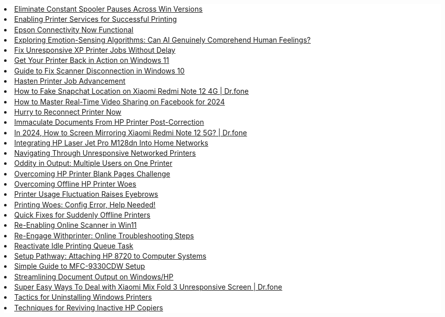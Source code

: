 <li><a href="https://printer-issues.techidaily.com/eliminate-constant-spooler-pauses-across-win-versions/"><u>Eliminate Constant Spooler Pauses Across Win Versions</u></a></li>
<li><a href="https://printer-issues.techidaily.com/enabling-printer-services-for-successful-printing/"><u>Enabling Printer Services for Successful Printing</u></a></li>
<li><a href="https://printer-issues.techidaily.com/epson-connectivity-now-functional/"><u>Epson Connectivity Now Functional</u></a></li>
<li><a href="https://tech-haven.techidaily.com/exploring-emotion-sensing-algorithms-can-ai-genuinely-comprehend-human-feelings/"><u>Exploring Emotion-Sensing Algorithms: Can AI Genuinely Comprehend Human Feelings?</u></a></li>
<li><a href="https://printer-issues.techidaily.com/fix-unresponsive-xp-printer-jobs-without-delay/"><u>Fix Unresponsive XP Printer Jobs Without Delay</u></a></li>
<li><a href="https://printer-issues.techidaily.com/get-your-printer-back-in-action-on-windows-11/"><u>Get Your Printer Back in Action on Windows 11</u></a></li>
<li><a href="https://printer-issues.techidaily.com/guide-to-fix-scanner-disconnection-in-windows-10/"><u>Guide to Fix Scanner Disconnection in Windows 10</u></a></li>
<li><a href="https://printer-issues.techidaily.com/hasten-printer-job-advancement/"><u>Hasten Printer Job Advancement</u></a></li>
<li><a href="https://review-topics.techidaily.com/how-to-fake-snapchat-location-on-xiaomi-redmi-note-12-4g-drfone-by-drfone-virtual-android/"><u>How to Fake Snapchat Location on Xiaomi Redmi Note 12 4G | Dr.fone</u></a></li>
<li><a href="https://facebook-video-files.techidaily.com/how-to-master-real-time-video-sharing-on-facebook-for-2024/"><u>How to Master Real-Time Video Sharing on Facebook for 2024</u></a></li>
<li><a href="https://printer-issues.techidaily.com/hurry-to-reconnect-printer-now/"><u>Hurry to Reconnect Printer Now</u></a></li>
<li><a href="https://printer-issues.techidaily.com/immaculate-documents-from-hp-printer-post-correction/"><u>Immaculate Documents From HP Printer Post-Correction</u></a></li>
<li><a href="https://screen-mirror.techidaily.com/in-2024-how-to-screen-mirroring-xiaomi-redmi-note-12-5g-drfone-by-drfone-android/"><u>In 2024, How to Screen Mirroring Xiaomi Redmi Note 12 5G? | Dr.fone</u></a></li>
<li><a href="https://printer-issues.techidaily.com/integrating-hp-laser-jet-pro-m128dn-into-home-networks/"><u>Integrating HP Laser Jet Pro M128dn Into Home Networks</u></a></li>
<li><a href="https://printer-issues.techidaily.com/navigating-through-unresponsive-networked-printers/"><u>Navigating Through Unresponsive Networked Printers</u></a></li>
<li><a href="https://printer-issues.techidaily.com/oddity-in-output-multiple-users-on-one-printer/"><u>Oddity in Output: Multiple Users on One Printer</u></a></li>
<li><a href="https://printer-issues.techidaily.com/overcoming-hp-printer-blank-pages-challenge/"><u>Overcoming HP Printer Blank Pages Challenge</u></a></li>
<li><a href="https://printer-issues.techidaily.com/overcoming-offline-hp-printer-woes/"><u>Overcoming Offline HP Printer Woes</u></a></li>
<li><a href="https://printer-issues.techidaily.com/printer-usage-fluctuation-raises-eyebrows/"><u>Printer Usage Fluctuation Raises Eyebrows</u></a></li>
<li><a href="https://printer-issues.techidaily.com/1719574110556-printing-woes-config-error-help-needed/"><u>Printing Woes: Config Error, Help Needed!</u></a></li>
<li><a href="https://printer-issues.techidaily.com/quick-fixes-for-suddenly-offline-printers/"><u>Quick Fixes for Suddenly Offline Printers</u></a></li>
<li><a href="https://printer-issues.techidaily.com/re-enabling-online-scanner-in-win11/"><u>Re-Enabling Online Scanner in Win11</u></a></li>
<li><a href="https://printer-issues.techidaily.com/re-engage-withprinter-online-troubleshooting-steps/"><u>Re-Engage Withprinter: Online Troubleshooting Steps</u></a></li>
<li><a href="https://printer-issues.techidaily.com/reactivate-idle-printing-queue-task/"><u>Reactivate Idle Printing Queue Task</u></a></li>
<li><a href="https://printer-issues.techidaily.com/setup-pathway-attaching-hp-8720-to-computer-systems/"><u>Setup Pathway: Attaching HP 8720 to Computer Systems</u></a></li>
<li><a href="https://printer-issues.techidaily.com/simple-guide-to-mfc-9330cdw-setup/"><u>Simple Guide to MFC-9330CDW Setup</u></a></li>
<li><a href="https://printer-issues.techidaily.com/streamlining-document-output-on-windowshp/"><u>Streamlining Document Output on Windows/HP</u></a></li>
<li><a href="https://howto.techidaily.com/super-easy-ways-to-deal-with-xiaomi-mix-fold-3-unresponsive-screen-drfone-by-drfone-fix-android-problems-fix-android-problems/"><u>Super Easy Ways To Deal with Xiaomi Mix Fold 3 Unresponsive Screen | Dr.fone</u></a></li>
<li><a href="https://printer-issues.techidaily.com/tactics-for-uninstalling-windows-printers/"><u>Tactics for Uninstalling Windows Printers</u></a></li>
<li><a href="https://printer-issues.techidaily.com/techniques-for-reviving-inactive-hp-copiers/"><u>Techniques for Reviving Inactive HP Copiers</u></a></li>